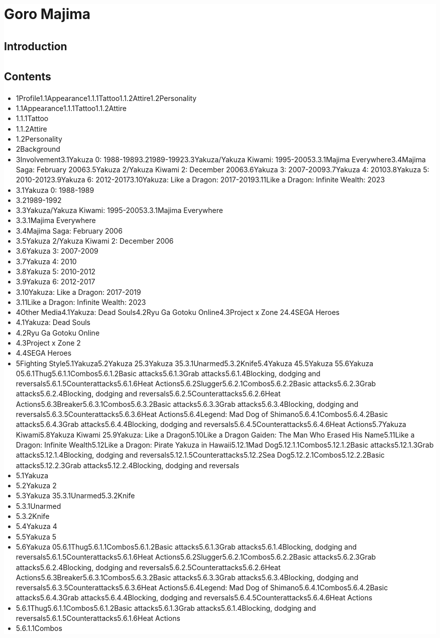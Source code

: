 # Goro Majima

## Introduction

## Contents

- 1Profile1.1Appearance1.1.1Tattoo1.1.2Attire1.2Personality
- 1.1Appearance1.1.1Tattoo1.1.2Attire
- 1.1.1Tattoo
- 1.1.2Attire
- 1.2Personality
- 2Background
- 3Involvement3.1Yakuza 0: 1988-19893.21989-19923.3Yakuza/Yakuza Kiwami: 1995-20053.3.1Majima Everywhere3.4Majima Saga: February 20063.5Yakuza 2/Yakuza Kiwami 2: December 20063.6Yakuza 3: 2007-20093.7Yakuza 4: 20103.8Yakuza 5: 2010-20123.9Yakuza 6: 2012-20173.10Yakuza: Like a Dragon: 2017-20193.11Like a Dragon: Infinite Wealth: 2023
- 3.1Yakuza 0: 1988-1989
- 3.21989-1992
- 3.3Yakuza/Yakuza Kiwami: 1995-20053.3.1Majima Everywhere
- 3.3.1Majima Everywhere
- 3.4Majima Saga: February 2006
- 3.5Yakuza 2/Yakuza Kiwami 2: December 2006
- 3.6Yakuza 3: 2007-2009
- 3.7Yakuza 4: 2010
- 3.8Yakuza 5: 2010-2012
- 3.9Yakuza 6: 2012-2017
- 3.10Yakuza: Like a Dragon: 2017-2019
- 3.11Like a Dragon: Infinite Wealth: 2023
- 4Other Media4.1Yakuza: Dead Souls4.2Ryu Ga Gotoku Online4.3Project x Zone 24.4SEGA Heroes
- 4.1Yakuza: Dead Souls
- 4.2Ryu Ga Gotoku Online
- 4.3Project x Zone 2
- 4.4SEGA Heroes
- 5Fighting Style5.1Yakuza5.2Yakuza 25.3Yakuza 35.3.1Unarmed5.3.2Knife5.4Yakuza 45.5Yakuza 55.6Yakuza 05.6.1Thug5.6.1.1Combos5.6.1.2Basic attacks5.6.1.3Grab attacks5.6.1.4Blocking, dodging and reversals5.6.1.5Counterattacks5.6.1.6Heat Actions5.6.2Slugger5.6.2.1Combos5.6.2.2Basic attacks5.6.2.3Grab attacks5.6.2.4Blocking, dodging and reversals5.6.2.5Counterattacks5.6.2.6Heat Actions5.6.3Breaker5.6.3.1Combos5.6.3.2Basic attacks5.6.3.3Grab attacks5.6.3.4Blocking, dodging and reversals5.6.3.5Counterattacks5.6.3.6Heat Actions5.6.4Legend: Mad Dog of Shimano5.6.4.1Combos5.6.4.2Basic attacks5.6.4.3Grab attacks5.6.4.4Blocking, dodging and reversals5.6.4.5Counterattacks5.6.4.6Heat Actions5.7Yakuza Kiwami5.8Yakuza Kiwami 25.9Yakuza: Like a Dragon5.10Like a Dragon Gaiden: The Man Who Erased His Name5.11Like a Dragon: Infinite Wealth5.12Like a Dragon: Pirate Yakuza in Hawaii5.12.1Mad Dog5.12.1.1Combos5.12.1.2Basic attacks5.12.1.3Grab attacks5.12.1.4Blocking, dodging and reversals5.12.1.5Counterattacks5.12.2Sea Dog5.12.2.1Combos5.12.2.2Basic attacks5.12.2.3Grab attacks5.12.2.4Blocking, dodging and reversals
- 5.1Yakuza
- 5.2Yakuza 2
- 5.3Yakuza 35.3.1Unarmed5.3.2Knife
- 5.3.1Unarmed
- 5.3.2Knife
- 5.4Yakuza 4
- 5.5Yakuza 5
- 5.6Yakuza 05.6.1Thug5.6.1.1Combos5.6.1.2Basic attacks5.6.1.3Grab attacks5.6.1.4Blocking, dodging and reversals5.6.1.5Counterattacks5.6.1.6Heat Actions5.6.2Slugger5.6.2.1Combos5.6.2.2Basic attacks5.6.2.3Grab attacks5.6.2.4Blocking, dodging and reversals5.6.2.5Counterattacks5.6.2.6Heat Actions5.6.3Breaker5.6.3.1Combos5.6.3.2Basic attacks5.6.3.3Grab attacks5.6.3.4Blocking, dodging and reversals5.6.3.5Counterattacks5.6.3.6Heat Actions5.6.4Legend: Mad Dog of Shimano5.6.4.1Combos5.6.4.2Basic attacks5.6.4.3Grab attacks5.6.4.4Blocking, dodging and reversals5.6.4.5Counterattacks5.6.4.6Heat Actions
- 5.6.1Thug5.6.1.1Combos5.6.1.2Basic attacks5.6.1.3Grab attacks5.6.1.4Blocking, dodging and reversals5.6.1.5Counterattacks5.6.1.6Heat Actions
- 5.6.1.1Combos
